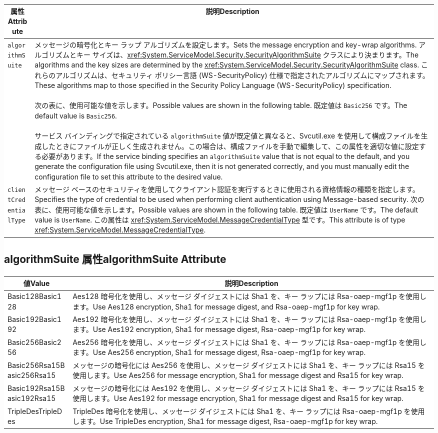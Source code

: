 |<span data-ttu-id="f7eb3-109">属性</span><span class="sxs-lookup"><span data-stu-id="f7eb3-109">Attribute</span></span>|<span data-ttu-id="f7eb3-110">説明</span><span class="sxs-lookup"><span data-stu-id="f7eb3-110">Description</span></span>|  
|---------------|-----------------|  
|`algorithmSuite`|<span data-ttu-id="f7eb3-111">メッセージの暗号化とキー ラップ アルゴリズムを設定します。</span><span class="sxs-lookup"><span data-stu-id="f7eb3-111">Sets the message encryption and key-wrap algorithms.</span></span> <span data-ttu-id="f7eb3-112">アルゴリズムとキー サイズは、<xref:System.ServiceModel.Security.SecurityAlgorithmSuite> クラスにより決まります。</span><span class="sxs-lookup"><span data-stu-id="f7eb3-112">The algorithms and the key sizes are determined by the <xref:System.ServiceModel.Security.SecurityAlgorithmSuite> class.</span></span> <span data-ttu-id="f7eb3-113">これらのアルゴリズムは、セキュリティ ポリシー言語 (WS-SecurityPolicy) 仕様で指定されたアルゴリズムにマップされます。</span><span class="sxs-lookup"><span data-stu-id="f7eb3-113">These algorithms map to those specified in the Security Policy Language (WS-SecurityPolicy) specification.</span></span><br /><br /> <span data-ttu-id="f7eb3-114">次の表に、使用可能な値を示します。</span><span class="sxs-lookup"><span data-stu-id="f7eb3-114">Possible values are shown in the following table.</span></span> <span data-ttu-id="f7eb3-115">既定値は `Basic256` です。</span><span class="sxs-lookup"><span data-stu-id="f7eb3-115">The default value is `Basic256`.</span></span><br /><br /> <span data-ttu-id="f7eb3-116">サービス バインディングで指定されている `algorithmSuite` 値が既定値と異なると、Svcutil.exe を使用して構成ファイルを生成したときにファイルが正しく生成されません。この場合は、構成ファイルを手動で編集して、この属性を適切な値に設定する必要があります。</span><span class="sxs-lookup"><span data-stu-id="f7eb3-116">If the service binding specifies an `algorithmSuite` value that is not equal to the default, and you generate the configuration file using Svcutil.exe, then it is not generated correctly, and you must manually edit the configuration file to set this attribute to the desired value.</span></span>|  
|`clientCredentialType`|<span data-ttu-id="f7eb3-117">メッセージ ベースのセキュリティを使用してクライアント認証を実行するときに使用される資格情報の種類を指定します。</span><span class="sxs-lookup"><span data-stu-id="f7eb3-117">Specifies the type of credential to be used when performing client authentication using Message-based security.</span></span> <span data-ttu-id="f7eb3-118">次の表に、使用可能な値を示します。</span><span class="sxs-lookup"><span data-stu-id="f7eb3-118">Possible values are shown in the following table.</span></span> <span data-ttu-id="f7eb3-119">既定値は `UserName` です。</span><span class="sxs-lookup"><span data-stu-id="f7eb3-119">The default value is `UserName`.</span></span> <span data-ttu-id="f7eb3-120">この属性は <xref:System.ServiceModel.MessageCredentialType> 型です。</span><span class="sxs-lookup"><span data-stu-id="f7eb3-120">This attribute is of type <xref:System.ServiceModel.MessageCredentialType>.</span></span>|  
  
## <a name="algorithmsuite-attribute"></a><span data-ttu-id="f7eb3-121">algorithmSuite 属性</span><span class="sxs-lookup"><span data-stu-id="f7eb3-121">algorithmSuite Attribute</span></span>  
  
|<span data-ttu-id="f7eb3-122">値</span><span class="sxs-lookup"><span data-stu-id="f7eb3-122">Value</span></span>|<span data-ttu-id="f7eb3-123">説明</span><span class="sxs-lookup"><span data-stu-id="f7eb3-123">Description</span></span>|  
|-----------|-----------------|  
|<span data-ttu-id="f7eb3-124">Basic128</span><span class="sxs-lookup"><span data-stu-id="f7eb3-124">Basic128</span></span>|<span data-ttu-id="f7eb3-125">Aes128 暗号化を使用し、メッセージ ダイジェストには Sha1 を、キー ラップには Rsa-oaep-mgf1p を使用します。</span><span class="sxs-lookup"><span data-stu-id="f7eb3-125">Use Aes128 encryption, Sha1 for message digest, and Rsa-oaep-mgf1p for key wrap.</span></span>|  
|<span data-ttu-id="f7eb3-126">Basic192</span><span class="sxs-lookup"><span data-stu-id="f7eb3-126">Basic192</span></span>|<span data-ttu-id="f7eb3-127">Aes192 暗号化を使用し、メッセージ ダイジェストには Sha1 を、キー ラップには Rsa-oaep-mgf1p を使用します。</span><span class="sxs-lookup"><span data-stu-id="f7eb3-127">Use Aes192 encryption, Sha1 for message digest, Rsa-oaep-mgf1p for key wrap.</span></span>|  
|<span data-ttu-id="f7eb3-128">Basic256</span><span class="sxs-lookup"><span data-stu-id="f7eb3-128">Basic256</span></span>|<span data-ttu-id="f7eb3-129">Aes256 暗号化を使用し、メッセージ ダイジェストには Sha1 を、キー ラップには Rsa-oaep-mgf1p を使用します。</span><span class="sxs-lookup"><span data-stu-id="f7eb3-129">Use Aes256 encryption, Sha1 for message digest, Rsa-oaep-mgf1p for key wrap.</span></span>|  
|<span data-ttu-id="f7eb3-130">Basic256Rsa15</span><span class="sxs-lookup"><span data-stu-id="f7eb3-130">Basic256Rsa15</span></span>|<span data-ttu-id="f7eb3-131">メッセージの暗号化には Aes256 を使用し、メッセージ ダイジェストには Sha1 を、キー ラップには Rsa15 を使用します。</span><span class="sxs-lookup"><span data-stu-id="f7eb3-131">Use Aes256 for message encryption, Sha1 for message digest and Rsa15 for key wrap.</span></span>|  
|<span data-ttu-id="f7eb3-132">Basic192Rsa15</span><span class="sxs-lookup"><span data-stu-id="f7eb3-132">Basic192Rsa15</span></span>|<span data-ttu-id="f7eb3-133">メッセージの暗号化には Aes192 を使用し、メッセージ ダイジェストには Sha1 を、キー ラップには Rsa15 を使用します。</span><span class="sxs-lookup"><span data-stu-id="f7eb3-133">Use Aes192 for message encryption, Sha1 for message digest and Rsa15 for key wrap.</span></span>|  
|<span data-ttu-id="f7eb3-134">TripleDes</span><span class="sxs-lookup"><span data-stu-id="f7eb3-134">TripleDes</span></span>|<span data-ttu-id="f7eb3-135">TripleDes 暗号化を使用し、メッセージ ダイジェストには Sha1 を、キー ラップには Rsa-oaep-mgf1p を使用します。</span><span class="sxs-lookup"><span data-stu-id="f7eb3-135">Use TripleDes encryption, Sha1 for message digest, Rsa-oaep-mgf1p for key wrap.</span></span>|  